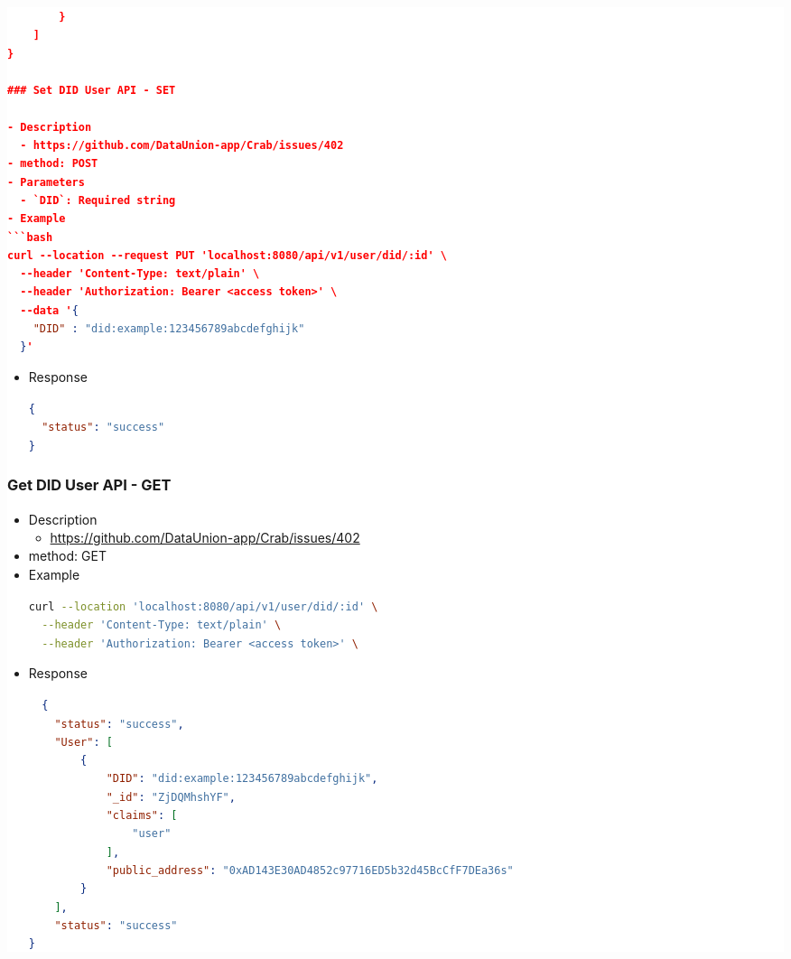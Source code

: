   ```JSON
          }
      ]
  }

### Set DID User API - SET

- Description
    - https://github.com/DataUnion-app/Crab/issues/402
- method: POST
- Parameters
    - `DID`: Required string
- Example
  ```bash
  curl --location --request PUT 'localhost:8080/api/v1/user/did/:id' \
    --header 'Content-Type: text/plain' \
    --header 'Authorization: Bearer <access token>' \
    --data '{
      "DID" : "did:example:123456789abcdefghijk"
    }'
  ```
- Response
  ```JSON
  {
    "status": "success"
  }
  ```

### Get DID User API - GET

- Description
    - https://github.com/DataUnion-app/Crab/issues/402
- method: GET
- Example
  ```bash
  curl --location 'localhost:8080/api/v1/user/did/:id' \
    --header 'Content-Type: text/plain' \
    --header 'Authorization: Bearer <access token>' \
  ```
- Response
  ```JSON
    {
      "status": "success",
      "User": [
          {
              "DID": "did:example:123456789abcdefghijk",
              "_id": "ZjDQMhshYF",
              "claims": [
                  "user"
              ],
              "public_address": "0xAD143E30AD4852c97716ED5b32d45BcCfF7DEa36s"
          }
      ],
      "status": "success"
  }
  ```

